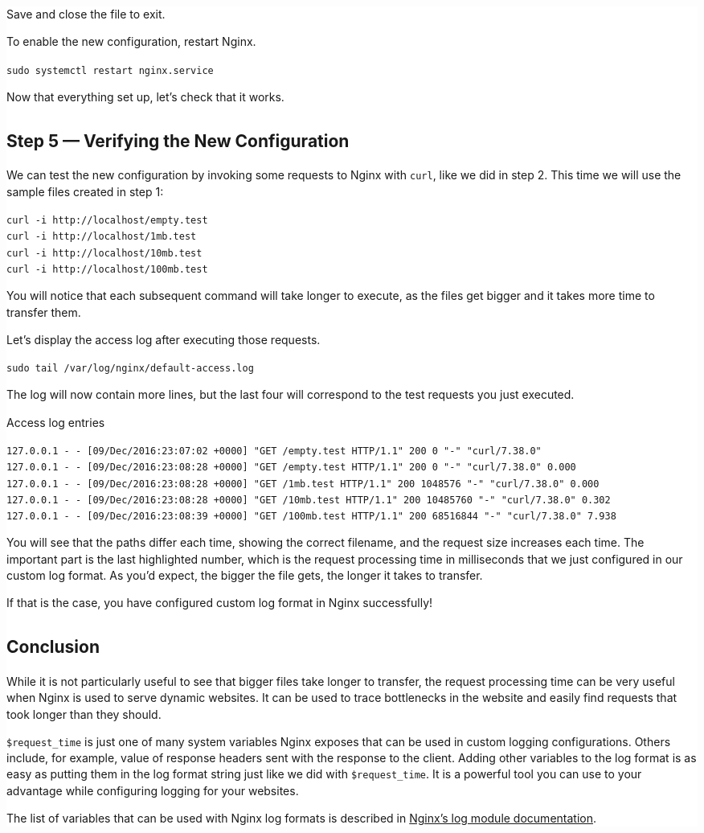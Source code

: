 Save and close the file to exit.

To enable the new configuration, restart Nginx.

    sudo systemctl restart nginx.service

Now that everything set up, let’s check that it works.

## Step 5 — Verifying the New Configuration

We can test the new configuration by invoking some requests to Nginx with `curl`, like we did in step 2. This time we will use the sample files created in step 1:

    curl -i http://localhost/empty.test
    curl -i http://localhost/1mb.test
    curl -i http://localhost/10mb.test
    curl -i http://localhost/100mb.test

You will notice that each subsequent command will take longer to execute, as the files get bigger and it takes more time to transfer them.

Let’s display the access log after executing those requests.

    sudo tail /var/log/nginx/default-access.log

The log will now contain more lines, but the last four will correspond to the test requests you just executed.

Access log entries

    127.0.0.1 - - [09/Dec/2016:23:07:02 +0000] "GET /empty.test HTTP/1.1" 200 0 "-" "curl/7.38.0"
    127.0.0.1 - - [09/Dec/2016:23:08:28 +0000] "GET /empty.test HTTP/1.1" 200 0 "-" "curl/7.38.0" 0.000
    127.0.0.1 - - [09/Dec/2016:23:08:28 +0000] "GET /1mb.test HTTP/1.1" 200 1048576 "-" "curl/7.38.0" 0.000
    127.0.0.1 - - [09/Dec/2016:23:08:28 +0000] "GET /10mb.test HTTP/1.1" 200 10485760 "-" "curl/7.38.0" 0.302
    127.0.0.1 - - [09/Dec/2016:23:08:39 +0000] "GET /100mb.test HTTP/1.1" 200 68516844 "-" "curl/7.38.0" 7.938

You will see that the paths differ each time, showing the correct filename, and the request size increases each time. The important part is the last highlighted number, which is the request processing time in milliseconds that we just configured in our custom log format. As you’d expect, the bigger the file gets, the longer it takes to transfer.

If that is the case, you have configured custom log format in Nginx successfully!

## Conclusion

While it is not particularly useful to see that bigger files take longer to transfer, the request processing time can be very useful when Nginx is used to serve dynamic websites. It can be used to trace bottlenecks in the website and easily find requests that took longer than they should.

`$request_time` is just one of many system variables Nginx exposes that can be used in custom logging configurations. Others include, for example, value of response headers sent with the response to the client. Adding other variables to the log format is as easy as putting them in the log format string just like we did with `$request_time`. It is a powerful tool you can use to your advantage while configuring logging for your websites.

The list of variables that can be used with Nginx log formats is described in [Nginx’s log module documentation](http://nginx.org/en/docs/http/ngx_http_log_module.html).
